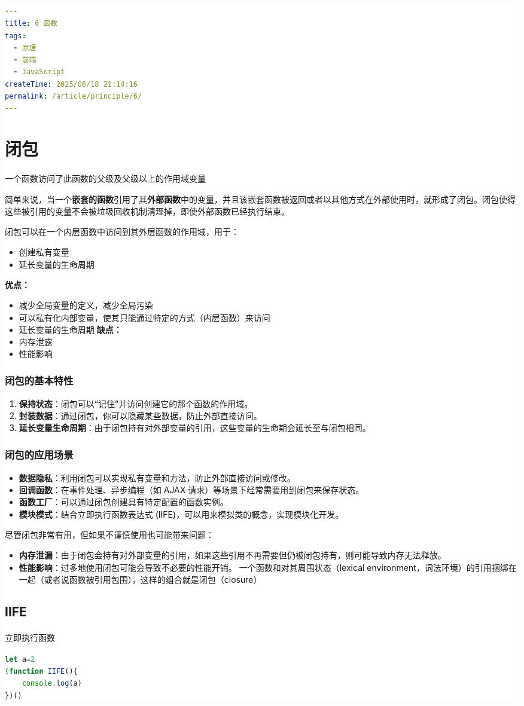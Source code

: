 ```yaml
---
title: 6 函数
tags:
  - 原理
  - 前端
  - JavaScript
createTime: 2025/06/18 21:14:16
permalink: /article/principle/6/
---
```

# 闭包
一个函数访问了此函数的父级及父级以上的作用域变量

简单来说，当一个**嵌套的函数**引用了其**外部函数**中的变量，并且该嵌套函数被返回或者以其他方式在外部使用时，就形成了闭包。闭包使得这些被引用的变量不会被垃圾回收机制清理掉，即使外部函数已经执行结束。

闭包可以在一个内层函数中访问到其外层函数的作用域，用于：
- 创建私有变量
- 延长变量的生命周期

**优点：**
- 减少全局变量的定义，减少全局污染
- 可以私有化内部变量，使其只能通过特定的方式（内层函数）来访问
- 延长变量的生命周期
**缺点：**
- 内存泄露
- 性能影响

### 闭包的基本特性

1. **保持状态**：闭包可以“记住”并访问创建它的那个函数的作用域。
2. **封装数据**：通过闭包，你可以隐藏某些数据，防止外部直接访问。
3. **延长变量生命周期**：由于闭包持有对外部变量的引用，这些变量的生命期会延长至与闭包相同。

### 闭包的应用场景

- **数据隐私**：利用闭包可以实现私有变量和方法，防止外部直接访问或修改。
- **回调函数**：在事件处理、异步编程（如 AJAX 请求）等场景下经常需要用到闭包来保存状态。
- **函数工厂**：可以通过闭包创建具有特定配置的函数实例。
- **模块模式**：结合立即执行函数表达式 (IIFE)，可以用来模拟类的概念，实现模块化开发。

尽管闭包非常有用，但如果不谨慎使用也可能带来问题：
- **内存泄漏**：由于闭包会持有对外部变量的引用，如果这些引用不再需要但仍被闭包持有，则可能导致内存无法释放。
- **性能影响**：过多地使用闭包可能会导致不必要的性能开销。
一个函数和对其周围状态（lexical environment，词法环境）的引用捆绑在一起（或者说函数被引用包围），这样的组合就是闭包（closure）

## IIFE
立即执行函数
```js
let a=2
(function IIFE(){
	console.log(a)
})()
```
